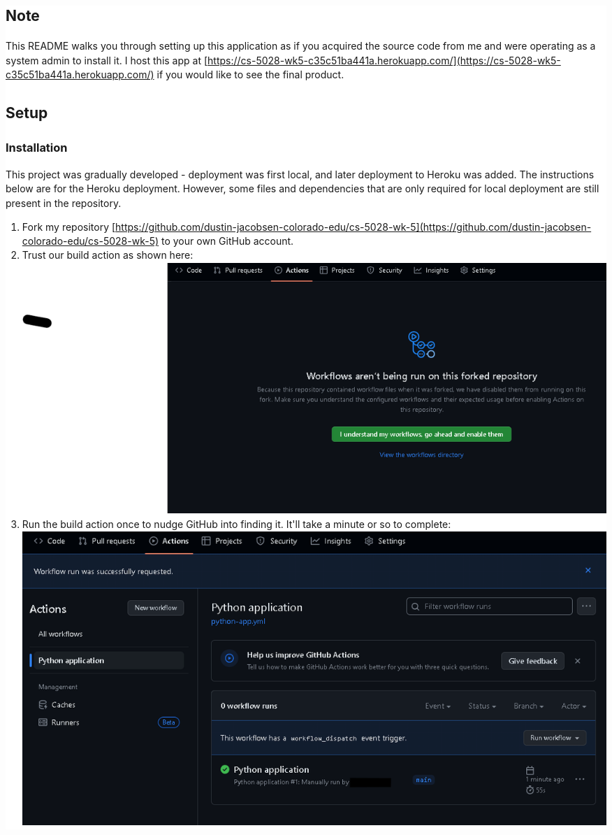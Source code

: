 ## Note
This README walks you through setting up this application as if you acquired the source code from me and were operating as a system admin to install it. I host this app at [https://cs-5028-wk5-c35c51ba441a.herokuapp.com/](https://cs-5028-wk5-c35c51ba441a.herokuapp.com/) if you would like to see the final product. 

## Setup 

### Installation

This project was gradually developed - deployment was first local, and later deployment to Heroku was added. The instructions below are for the Heroku deployment. However, some files and dependencies that are only required for local deployment are still present in the repository.

1. Fork my repository [https://github.com/dustin-jacobsen-colorado-edu/cs-5028-wk-5](https://github.com/dustin-jacobsen-colorado-edu/cs-5028-wk-5) to your own GitHub account.
1. Trust our build action as shown here:
![trust](documentation/assets/trust-workflows.png)
1. Run the build action once to nudge GitHub into finding it. It'll take a minute or so to complete:
![run](documentation/assets/run-workflow.png)